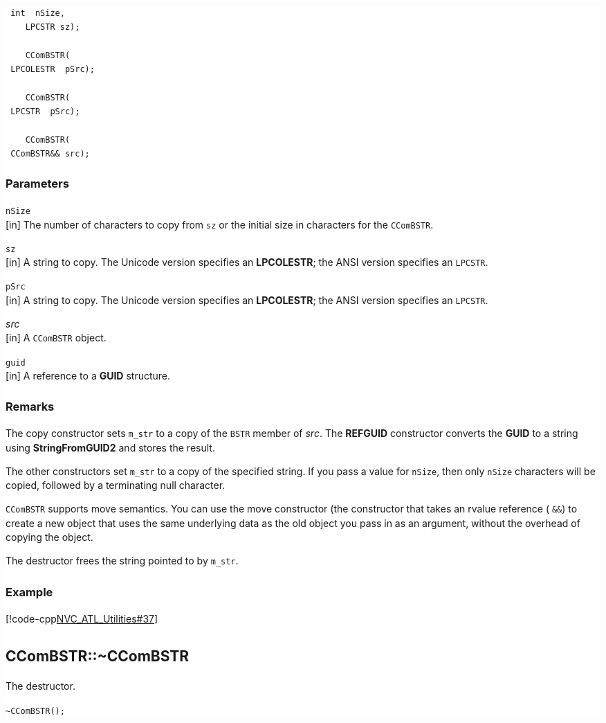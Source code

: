 ```
 int  nSize,
    LPCSTR sz);

    CComBSTR(
 LPCOLESTR  pSrc);

    CComBSTR(
 LPCSTR  pSrc);

    CComBSTR(
 CComBSTR&& src);
```  
  
### Parameters  
 `nSize`  
 [in] The number of characters to copy from `sz` or the initial size in characters for the `CComBSTR`.  
  
 `sz`  
 [in] A string to copy. The Unicode version specifies an **LPCOLESTR**; the ANSI version specifies an `LPCSTR`.  
  
 `pSrc`  
 [in] A string to copy. The Unicode version specifies an **LPCOLESTR**; the ANSI version specifies an `LPCSTR`.  
  
 *src*  
 [in] A `CComBSTR` object.  
  
 `guid`  
 [in] A reference to a **GUID** structure.  
  
### Remarks  
 The copy constructor sets `m_str` to a copy of the `BSTR` member of *src*. The **REFGUID** constructor converts the **GUID** to a string using **StringFromGUID2** and stores the result.  
  
 The other constructors set `m_str` to a copy of the specified string. If you pass a value for `nSize`, then only `nSize` characters will be copied, followed by a terminating null character.  
  
 `CComBSTR` supports move semantics. You can use the move constructor (the constructor that takes an rvalue reference ( `&&`) to create a new object that uses the same underlying data as the old object you pass in as an argument, without the overhead of copying the object.  
  
 The destructor frees the string pointed to by `m_str`.  
  
### Example  
 [!code-cpp[NVC_ATL_Utilities#37](../../atl/codesnippet/cpp/ccombstr-class_6.cpp)]  
  
##  <a name="ccombstr___dtorccombstr"></a>  CComBSTR::~CComBSTR  
 The destructor.  
  
```
~CComBSTR();
```  
  